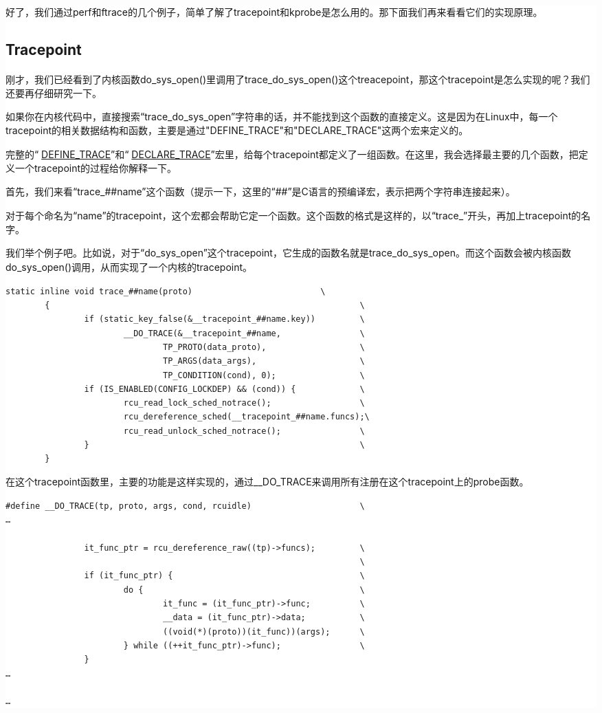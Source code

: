
好了，我们通过perf和ftrace的几个例子，简单了解了tracepoint和kprobe是怎么用的。那下面我们再来看看它们的实现原理。

## Tracepoint

刚才，我们已经看到了内核函数do\_sys\_open()里调用了trace\_do\_sys\_open()这个treacepoint，那这个tracepoint是怎么实现的呢？我们还要再仔细研究一下。

如果你在内核代码中，直接搜索“trace\_do\_sys\_open”字符串的话，并不能找到这个函数的直接定义。这是因为在Linux中，每一个tracepoint的相关数据结构和函数，主要是通过"DEFINE\_TRACE"和"DECLARE\_TRACE"这两个宏来定义的。

完整的“ [DEFINE\_TRACE](https://github.com/torvalds/linux/blob/v5.4/include/linux/tracepoint.h#L282)”和“ [DECLARE\_TRACE](https://github.com/torvalds/linux/blob/v5.4/include/linux/tracepoint.h#L231)”宏里，给每个tracepoint都定义了一组函数。在这里，我会选择最主要的几个函数，把定义一个tracepoint的过程给你解释一下。

首先，我们来看“trace\_##name”这个函数（提示一下，这里的“##”是C语言的预编译宏，表示把两个字符串连接起来）。

对于每个命名为“name”的tracepoint，这个宏都会帮助它定一个函数。这个函数的格式是这样的，以“trace\_”开头，再加上tracepoint的名字。

我们举个例子吧。比如说，对于“do\_sys\_open”这个tracepoint，它生成的函数名就是trace\_do\_sys\_open。而这个函数会被内核函数do\_sys\_open()调用，从而实现了一个内核的tracepoint。

```shell
static inline void trace_##name(proto)                          \
        {                                                               \
                if (static_key_false(&__tracepoint_##name.key))         \
                        __DO_TRACE(&__tracepoint_##name,                \
                                TP_PROTO(data_proto),                   \
                                TP_ARGS(data_args),                     \
                                TP_CONDITION(cond), 0);                 \
                if (IS_ENABLED(CONFIG_LOCKDEP) && (cond)) {             \
                        rcu_read_lock_sched_notrace();                  \
                        rcu_dereference_sched(__tracepoint_##name.funcs);\
                        rcu_read_unlock_sched_notrace();                \
                }                                                       \
        }

```

在这个tracepoint函数里，主要的功能是这样实现的，通过\_\_DO\_TRACE来调用所有注册在这个tracepoint上的probe函数。

```shell
#define __DO_TRACE(tp, proto, args, cond, rcuidle)                      \
…

                it_func_ptr = rcu_dereference_raw((tp)->funcs);         \
                                                                        \
                if (it_func_ptr) {                                      \
                        do {                                            \
                                it_func = (it_func_ptr)->func;          \
                                __data = (it_func_ptr)->data;           \
                                ((void(*)(proto))(it_func))(args);      \
                        } while ((++it_func_ptr)->func);                \
                }
…

…

```
